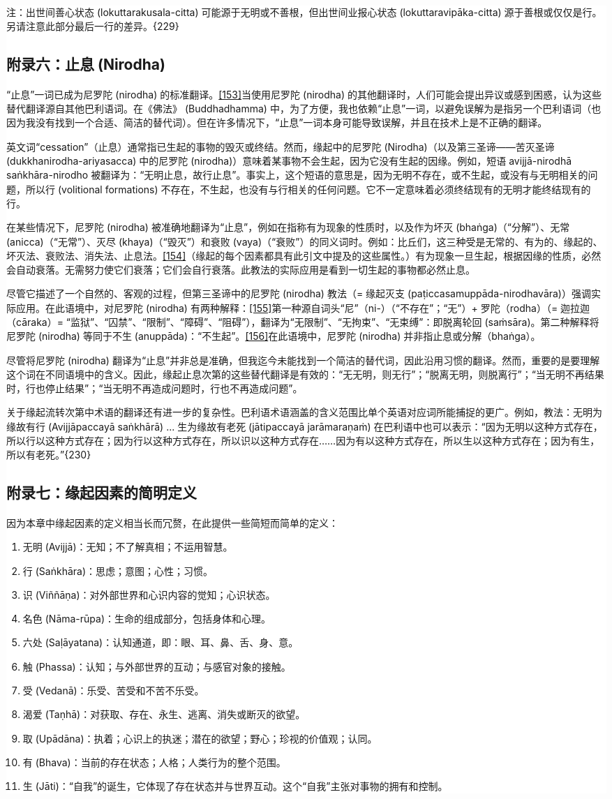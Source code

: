 注：出世间善心状态 (lokuttarakusala-citta) 可能源于无明或不善根，但出世间业报心状态 (lokuttaravipāka-citta) 源于善根或仅仅是行。另请注意此部分最后一行的差异。{229}

## 附录六：止息 (Nirodha)

“止息”一词已成为尼罗陀 (nirodha) 的标准翻译。[\[153\]](dependent-origination_split_001.html#fn-fn153)当使用尼罗陀 (nirodha) 的其他翻译时，人们可能会提出异议或感到困惑，认为这些替代翻译源自其他巴利语词。在《佛法》 (Buddhadhamma) 中，为了方便，我也依赖“止息”一词，以避免误解为是指另一个巴利语词（也因为我没有找到一个合适、简洁的替代词）。但在许多情况下，“止息”一词本身可能导致误解，并且在技术上是不正确的翻译。

英文词“cessation”（止息）通常指已生起的事物的毁灭或终结。然而，缘起中的尼罗陀 (Nirodha)（以及第三圣谛——苦灭圣谛 (dukkhanirodha-ariyasacca) 中的尼罗陀 (nirodha)）意味着某事物不会生起，因为它没有生起的因缘。例如，短语 avijjā-nirodhā saṅkhāra-nirodho 被翻译为：“无明止息，故行止息”。事实上，这个短语的意思是，因为无明不存在，或不生起，或没有与无明相关的问题，所以行 (volitional formations) 不存在，不生起，也没有与行相关的任何问题。它不一定意味着必须终结现有的无明才能终结现有的行。

在某些情况下，尼罗陀 (nirodha) 被准确地翻译为“止息”，例如在指称有为现象的性质时，以及作为坏灭 (bhaṅga)（“分解”）、无常 (anicca)（“无常”）、灭尽 (khaya)（“毁灭”）和衰败 (vaya)（“衰败”）的同义词时。例如：比丘们，这三种受是无常的、有为的、缘起的、坏灭法、衰败法、消失法、止息法。[\[154\]](dependent-origination_split_001.html#fn-fn154)（缘起的每个因素都具有此引文中提及的这些属性。）有为现象一旦生起，根据因缘的性质，必然会自动衰落。无需努力使它们衰落；它们会自行衰落。此教法的实际应用是看到一切生起的事物都必然止息。

尽管它描述了一个自然的、客观的过程，但第三圣谛中的尼罗陀 (nirodha) 教法（= 缘起灭支 (paṭiccasamuppāda-nirodhavāra)）强调实际应用。在此语境中，对尼罗陀 (nirodha) 有两种解释：[\[155\]](dependent-origination_split_001.html#fn-fn155)第一种源自词头“尼”（ni-）（“不存在”；“无”）+ 罗陀（rodha）（= 迦拉迦（cāraka）= “监狱”、“囚禁”、“限制”、“障碍”、“阻碍”），翻译为“无限制”、“无拘束”、“无束缚”：即脱离轮回 (saṁsāra)。第二种解释将尼罗陀 (nirodha) 等同于不生 (anuppāda)：“不生起”。[\[156\]](dependent-origination_split_001.html#fn-fn156)在此语境中，尼罗陀 (nirodha) 并非指止息或分解（bhaṅga）。

尽管将尼罗陀 (nirodha) 翻译为“止息”并非总是准确，但我迄今未能找到一个简洁的替代词，因此沿用习惯的翻译。然而，重要的是要理解这个词在不同语境中的含义。因此，缘起止息次第的这些替代翻译是有效的：“无无明，则无行”；“脱离无明，则脱离行”；“当无明不再结果时，行也停止结果”；“当无明不再造成问题时，行也不再造成问题”。

关于缘起流转次第中术语的翻译还有进一步的复杂性。巴利语术语涵盖的含义范围比单个英语对应词所能捕捉的更广。例如，教法：无明为缘故有行 (Avijjāpaccayā saṅkhārā) ... 生为缘故有老死 (jātipaccayā jarāmaraṇaṁ) 在巴利语中也可以表示：“因为无明以这种方式存在，所以行以这种方式存在；因为行以这种方式存在，所以识以这种方式存在……因为有以这种方式存在，所以生以这种方式存在；因为有生，所以有老死。”{230}

## 附录七：缘起因素的简明定义

因为本章中缘起因素的定义相当长而冗赘，在此提供一些简短而简单的定义：

1.  无明 (Avijjā)：无知；不了解真相；不运用智慧。
    
2.  行 (Saṅkhāra)：思虑；意图；心性；习惯。
    
3.  识 (Viññāṇa)：对外部世界和心识内容的觉知；心识状态。
    
4.  名色 (Nāma-rūpa)：生命的组成部分，包括身体和心理。
    
5.  六处 (Saḷāyatana)：认知通道，即：眼、耳、鼻、舌、身、意。
    
6.  触 (Phassa)：认知；与外部世界的互动；与感官对象的接触。
    
7.  受 (Vedanā)：乐受、苦受和不苦不乐受。
    
8.  渴爱 (Taṇhā)：对获取、存在、永生、逃离、消失或断灭的欲望。
    
9.  取 (Upādāna)：执着；心识上的执迷；潜在的欲望；野心；珍视的价值观；认同。
    
10.  有 (Bhava)：当前的存在状态；人格；人类行为的整个范围。
    
11.  生 (Jāti)：“自我”的诞生，它体现了存在状态并与世界互动。这个“自我”主张对事物的拥有和控制。
    